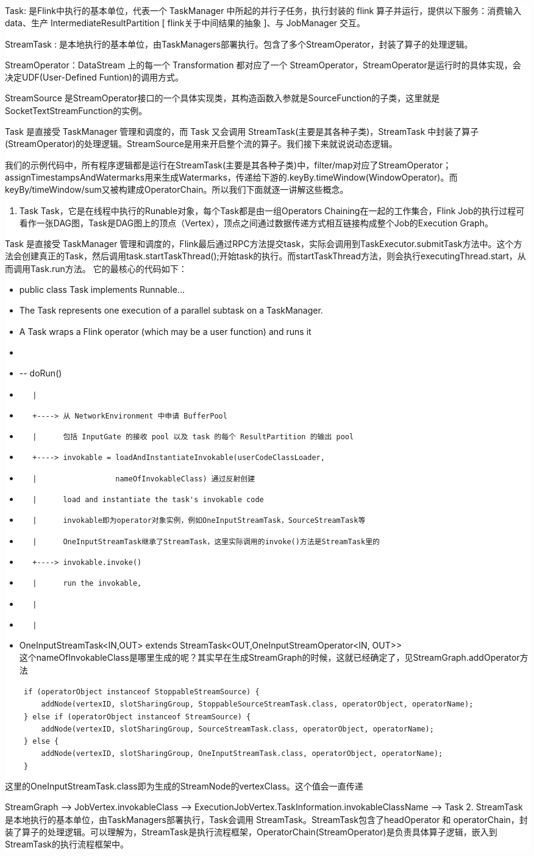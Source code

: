 Task: 是Flink中执行的基本单位，代表一个 TaskManager 中所起的并行子任务，执行封装的 flink 算子并运行，提供以下服务：消费输入data、生产 IntermediateResultPartition [ flink关于中间结果的抽象 ]、与 JobManager 交互。

StreamTask : 是本地执行的基本单位，由TaskManagers部署执行。包含了多个StreamOperator，封装了算子的处理逻辑。

StreamOperator：DataStream 上的每一个 Transformation 都对应了一个 StreamOperator，StreamOperator是运行时的具体实现，会决定UDF(User-Defined Funtion)的调用方式。

StreamSource 是StreamOperator接口的一个具体实现类，其构造函数入参就是SourceFunction的子类，这里就是SocketTextStreamFunction的实例。

Task 是直接受 TaskManager 管理和调度的，而 Task 又会调用 StreamTask(主要是其各种子类)，StreamTask 中封装了算子(StreamOperator)的处理逻辑。StreamSource是用来开启整个流的算子。我们接下来就说说动态逻辑。

我们的示例代码中，所有程序逻辑都是运行在StreamTask(主要是其各种子类)中，filter/map对应了StreamOperator；assignTimestampsAndWatermarks用来生成Watermarks，传递给下游的.keyBy.timeWindow(WindowOperator)。而keyBy/timeWindow/sum又被构建成OperatorChain。所以我们下面就逐一讲解这些概念。

1. Task
Task，它是在线程中执行的Runable对象，每个Task都是由一组Operators Chaining在一起的工作集合，Flink Job的执行过程可看作一张DAG图，Task是DAG图上的顶点（Vertex），顶点之间通过数据传递方式相互链接构成整个Job的Execution Graph。

Task 是直接受 TaskManager 管理和调度的，Flink最后通过RPC方法提交task，实际会调用到TaskExecutor.submitTask方法中。这个方法会创建真正的Task，然后调用task.startTaskThread();开始task的执行。而startTaskThread方法，则会执行executingThread.start，从而调用Task.run方法。
它的最核心的代码如下：

 * public class Task implements Runnable...
 * The Task represents one execution of a parallel subtask on a TaskManager.
 * A Task wraps a Flink operator (which may be a user function) and runs it
 *
 *  -- doRun()
 *        |
 *        +----> 从 NetworkEnvironment 中申请 BufferPool
 *        |      包括 InputGate 的接收 pool 以及 task 的每个 ResultPartition 的输出 pool
 *        +----> invokable = loadAndInstantiateInvokable(userCodeClassLoader, 
 *        |                  nameOfInvokableClass) 通过反射创建
 *        |      load and instantiate the task's invokable code
 *        |      invokable即为operator对象实例，例如OneInputStreamTask，SourceStreamTask等
 *        |      OneInputStreamTask继承了StreamTask，这里实际调用的invoke()方法是StreamTask里的
 *        +----> invokable.invoke()
 *        |      run the invokable, 
 *        |      
 *        |        
 * OneInputStreamTask<IN,OUT> extends StreamTask<OUT,OneInputStreamOperator<IN, OUT>>    
这个nameOfInvokableClass是哪里生成的呢？其实早在生成StreamGraph的时候，这就已经确定了，见StreamGraph.addOperator方法

        if (operatorObject instanceof StoppableStreamSource) {
            addNode(vertexID, slotSharingGroup, StoppableSourceStreamTask.class, operatorObject, operatorName);
        } else if (operatorObject instanceof StreamSource) {
            addNode(vertexID, slotSharingGroup, SourceStreamTask.class, operatorObject, operatorName);
        } else {
            addNode(vertexID, slotSharingGroup, OneInputStreamTask.class, operatorObject, operatorName);
        }
这里的OneInputStreamTask.class即为生成的StreamNode的vertexClass。这个值会一直传递

StreamGraph --> JobVertex.invokableClass --> ExecutionJobVertex.TaskInformation.invokableClassName --> Task
2. StreamTask
是本地执行的基本单位，由TaskManagers部署执行，Task会调用 StreamTask。StreamTask包含了headOperator 和 operatorChain，封装了算子的处理逻辑。可以理解为，StreamTask是执行流程框架，OperatorChain(StreamOperator)是负责具体算子逻辑，嵌入到StreamTask的执行流程框架中。
